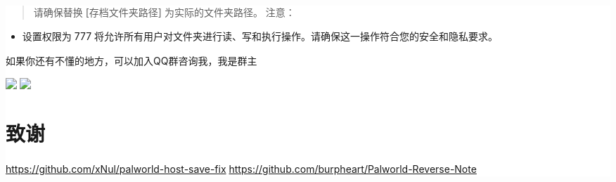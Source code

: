 > 请确保替换 [存档文件夹路径] 为实际的文件夹路径。
注意：
- 设置权限为 777 将允许所有用户对文件夹进行读、写和执行操作。请确保这一操作符合您的安全和隐私要求。

如果你还有不懂的地方，可以加入QQ群咨询我，我是群主

<img src="https://github.com/GalileoFe/PalWorld-Save-Movement-Complete-Tutorio/assets/138156577/1296a517-9958-44ea-be73-a2433d455544" width="200">
<img src="https://github.com/GalileoFe/PalWorld-Save-Movement-Complete-Tutorio/assets/138156577/7016e6c9-73a8-41b1-9e7c-671372d78669" width="200">

# 致谢
https://github.com/xNul/palworld-host-save-fix
https://github.com/burpheart/Palworld-Reverse-Note
